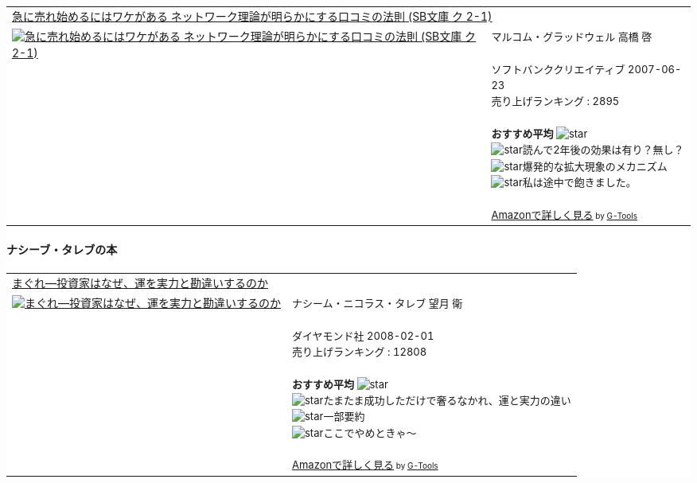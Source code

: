 <table  border="0" cellpadding="5"><tr><td colspan="2"><a href="http://www.amazon.jp/%E6%80%A5%E3%81%AB%E5%A3%B2%E3%82%8C%E5%A7%8B%E3%82%81%E3%82%8B%E3%81%AB%E3%81%AF%E3%83%AF%E3%82%B1%E3%81%8C%E3%81%82%E3%82%8B-%E3%83%8D%E3%83%83%E3%83%88%E3%83%AF%E3%83%BC%E3%82%AF%E7%90%86%E8%AB%96%E3%81%8C%E6%98%8E%E3%82%89%E3%81%8B%E3%81%AB%E3%81%99%E3%82%8B%E5%8F%A3%E3%82%B3%E3%83%9F%E3%81%AE%E6%B3%95%E5%89%87-SB%E6%96%87%E5%BA%AB-%E3%82%AF-2-1/dp/4797338121%3FSubscriptionId%3D15SMZCTB9V8NGR2TW082%26tag%3Drashita1000-22%26linkCode%3Dxm2%26camp%3D2025%26creative%3D165953%26creativeASIN%3D4797338121" target="_top">急に売れ始めるにはワケがある ネットワーク理論が明らかにする口コミの法則 (SB文庫 ク 2-1)</a><img src="http://www.assoc-amazon.jp/e/ir?t=rashita1000-22&l=ur2&o=9" width="1" height="1" style="border: none;" alt="" /></td></tr><tr><td valign="top"><a href="http://www.amazon.jp/%E6%80%A5%E3%81%AB%E5%A3%B2%E3%82%8C%E5%A7%8B%E3%82%81%E3%82%8B%E3%81%AB%E3%81%AF%E3%83%AF%E3%82%B1%E3%81%8C%E3%81%82%E3%82%8B-%E3%83%8D%E3%83%83%E3%83%88%E3%83%AF%E3%83%BC%E3%82%AF%E7%90%86%E8%AB%96%E3%81%8C%E6%98%8E%E3%82%89%E3%81%8B%E3%81%AB%E3%81%99%E3%82%8B%E5%8F%A3%E3%82%B3%E3%83%9F%E3%81%AE%E6%B3%95%E5%89%87-SB%E6%96%87%E5%BA%AB-%E3%82%AF-2-1/dp/4797338121%3FSubscriptionId%3D15SMZCTB9V8NGR2TW082%26tag%3Drashita1000-22%26linkCode%3Dxm2%26camp%3D2025%26creative%3D165953%26creativeASIN%3D4797338121" target="_top"><img src="http://ecx.images-amazon.com/images/I/51RmQ9qazzL._SL160_.jpg" border="0" alt="急に売れ始めるにはワケがある ネットワーク理論が明らかにする口コミの法則 (SB文庫 ク 2-1)" /></a></td><td valign="top"><font size="-1">マルコム・グラッドウェル 高橋 啓 <br /><br />ソフトバンククリエイティブ  2007-06-23<br />売り上げランキング : 2895<br /><br /><strong>おすすめ平均  </strong><img src="http://g-images.amazon.com/images/G/01/detail/stars-4-0.gif" alt="star" /><br /><img src="http://g-images.amazon.com/images/G/01/detail/stars-5-0.gif" alt="star" />読んで2年後の効果は有り？無し？<br /><img src="http://g-images.amazon.com/images/G/01/detail/stars-4-0.gif" alt="star" />爆発的な拡大現象のメカニズム<br /><img src="http://g-images.amazon.com/images/G/01/detail/stars-2-0.gif" alt="star" />私は途中で飽きました。<br /><br /><a href="http://www.amazon.jp/%E6%80%A5%E3%81%AB%E5%A3%B2%E3%82%8C%E5%A7%8B%E3%82%81%E3%82%8B%E3%81%AB%E3%81%AF%E3%83%AF%E3%82%B1%E3%81%8C%E3%81%82%E3%82%8B-%E3%83%8D%E3%83%83%E3%83%88%E3%83%AF%E3%83%BC%E3%82%AF%E7%90%86%E8%AB%96%E3%81%8C%E6%98%8E%E3%82%89%E3%81%8B%E3%81%AB%E3%81%99%E3%82%8B%E5%8F%A3%E3%82%B3%E3%83%9F%E3%81%AE%E6%B3%95%E5%89%87-SB%E6%96%87%E5%BA%AB-%E3%82%AF-2-1/dp/4797338121%3FSubscriptionId%3D15SMZCTB9V8NGR2TW082%26tag%3Drashita1000-22%26linkCode%3Dxm2%26camp%3D2025%26creative%3D165953%26creativeASIN%3D4797338121" target="_top">Amazonで詳しく見る</a></font><font size="-2"> by <a href="http://www.goodpic.com/mt/aws/index.html" >G-Tools</a></font></td></tr></table>

<h4>ナシーブ・タレブの本</h4>
<table  border="0" cellpadding="5"><tr><td colspan="2"><a href="http://www.amazon.jp/%E3%81%BE%E3%81%90%E3%82%8C%E2%80%95%E6%8A%95%E8%B3%87%E5%AE%B6%E3%81%AF%E3%81%AA%E3%81%9C%E3%80%81%E9%81%8B%E3%82%92%E5%AE%9F%E5%8A%9B%E3%81%A8%E5%8B%98%E9%81%95%E3%81%84%E3%81%99%E3%82%8B%E3%81%AE%E3%81%8B-%E3%83%8A%E3%82%B7%E3%83%BC%E3%83%A0%E3%83%BB%E3%83%8B%E3%82%B3%E3%83%A9%E3%82%B9%E3%83%BB%E3%82%BF%E3%83%AC%E3%83%96/dp/4478001227%3FSubscriptionId%3D15SMZCTB9V8NGR2TW082%26tag%3Drashita1000-22%26linkCode%3Dxm2%26camp%3D2025%26creative%3D165953%26creativeASIN%3D4478001227" target="_top">まぐれ―投資家はなぜ、運を実力と勘違いするのか</a><img src="http://www.assoc-amazon.jp/e/ir?t=rashita1000-22&l=ur2&o=9" width="1" height="1" style="border: none;" alt="" /></td></tr><tr><td valign="top"><a href="http://www.amazon.jp/%E3%81%BE%E3%81%90%E3%82%8C%E2%80%95%E6%8A%95%E8%B3%87%E5%AE%B6%E3%81%AF%E3%81%AA%E3%81%9C%E3%80%81%E9%81%8B%E3%82%92%E5%AE%9F%E5%8A%9B%E3%81%A8%E5%8B%98%E9%81%95%E3%81%84%E3%81%99%E3%82%8B%E3%81%AE%E3%81%8B-%E3%83%8A%E3%82%B7%E3%83%BC%E3%83%A0%E3%83%BB%E3%83%8B%E3%82%B3%E3%83%A9%E3%82%B9%E3%83%BB%E3%82%BF%E3%83%AC%E3%83%96/dp/4478001227%3FSubscriptionId%3D15SMZCTB9V8NGR2TW082%26tag%3Drashita1000-22%26linkCode%3Dxm2%26camp%3D2025%26creative%3D165953%26creativeASIN%3D4478001227" target="_top"><img src="http://ecx.images-amazon.com/images/I/41ILU%2BKItVL._SL160_.jpg" border="0" alt="まぐれ―投資家はなぜ、運を実力と勘違いするのか" /></a></td><td valign="top"><font size="-1">ナシーム・ニコラス・タレブ 望月 衛 <br /><br />ダイヤモンド社  2008-02-01<br />売り上げランキング : 12808<br /><br /><strong>おすすめ平均  </strong><img src="http://g-images.amazon.com/images/G/01/detail/stars-4-0.gif" alt="star" /><br /><img src="http://g-images.amazon.com/images/G/01/detail/stars-4-0.gif" alt="star" />たまたま成功しただけで奢るなかれ、運と実力の違い<br /><img src="http://g-images.amazon.com/images/G/01/detail/stars-5-0.gif" alt="star" />一部要約<br /><img src="http://g-images.amazon.com/images/G/01/detail/stars-2-0.gif" alt="star" />ここでやめときゃ〜<br /><br /><a href="http://www.amazon.jp/%E3%81%BE%E3%81%90%E3%82%8C%E2%80%95%E6%8A%95%E8%B3%87%E5%AE%B6%E3%81%AF%E3%81%AA%E3%81%9C%E3%80%81%E9%81%8B%E3%82%92%E5%AE%9F%E5%8A%9B%E3%81%A8%E5%8B%98%E9%81%95%E3%81%84%E3%81%99%E3%82%8B%E3%81%AE%E3%81%8B-%E3%83%8A%E3%82%B7%E3%83%BC%E3%83%A0%E3%83%BB%E3%83%8B%E3%82%B3%E3%83%A9%E3%82%B9%E3%83%BB%E3%82%BF%E3%83%AC%E3%83%96/dp/4478001227%3FSubscriptionId%3D15SMZCTB9V8NGR2TW082%26tag%3Drashita1000-22%26linkCode%3Dxm2%26camp%3D2025%26creative%3D165953%26creativeASIN%3D4478001227" target="_top">Amazonで詳しく見る</a></font><font size="-2"> by <a href="http://www.goodpic.com/mt/aws/index.html" >G-Tools</a></font></td></tr></table>
